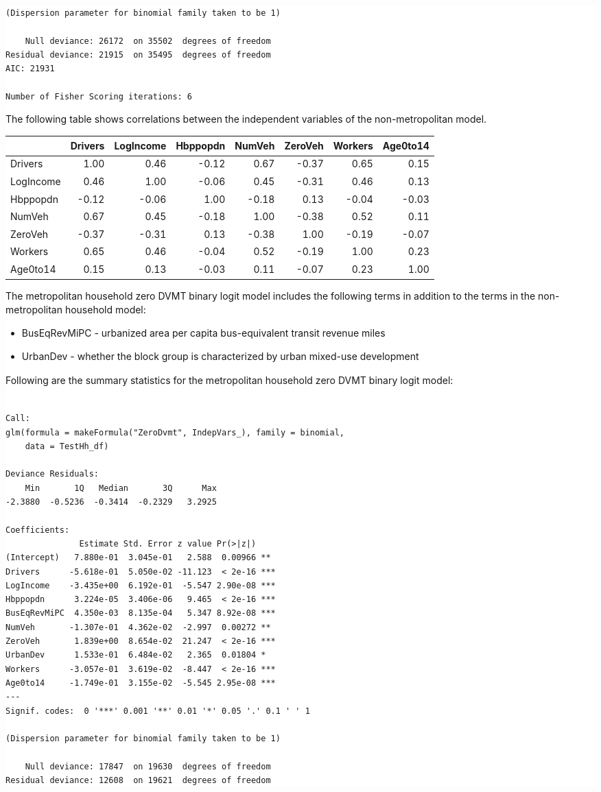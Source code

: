```
(Dispersion parameter for binomial family taken to be 1)

    Null deviance: 26172  on 35502  degrees of freedom
Residual deviance: 21915  on 35495  degrees of freedom
AIC: 21931

Number of Fisher Scoring iterations: 6

```

The following table shows correlations between the independent variables of the non-metropolitan model.


|          | Drivers| LogIncome| Hbppopdn| NumVeh| ZeroVeh| Workers| Age0to14|
|:---------|-------:|---------:|--------:|------:|-------:|-------:|--------:|
|Drivers   |    1.00|      0.46|    -0.12|   0.67|   -0.37|    0.65|     0.15|
|LogIncome |    0.46|      1.00|    -0.06|   0.45|   -0.31|    0.46|     0.13|
|Hbppopdn  |   -0.12|     -0.06|     1.00|  -0.18|    0.13|   -0.04|    -0.03|
|NumVeh    |    0.67|      0.45|    -0.18|   1.00|   -0.38|    0.52|     0.11|
|ZeroVeh   |   -0.37|     -0.31|     0.13|  -0.38|    1.00|   -0.19|    -0.07|
|Workers   |    0.65|      0.46|    -0.04|   0.52|   -0.19|    1.00|     0.23|
|Age0to14  |    0.15|      0.13|    -0.03|   0.11|   -0.07|    0.23|     1.00|

The metropolitan household zero DVMT binary logit model includes the following terms in addition to the terms in the non-metropolitan household model:

* BusEqRevMiPC - urbanized area per capita bus-equivalent transit revenue miles

* UrbanDev - whether the block group is characterized by urban mixed-use development

Following are the summary statistics for the metropolitan household zero DVMT binary logit model:

```

Call:
glm(formula = makeFormula("ZeroDvmt", IndepVars_), family = binomial, 
    data = TestHh_df)

Deviance Residuals: 
    Min       1Q   Median       3Q      Max  
-2.3880  -0.5236  -0.3414  -0.2329   3.2925  

Coefficients:
               Estimate Std. Error z value Pr(>|z|)    
(Intercept)   7.880e-01  3.045e-01   2.588  0.00966 ** 
Drivers      -5.618e-01  5.050e-02 -11.123  < 2e-16 ***
LogIncome    -3.435e+00  6.192e-01  -5.547 2.90e-08 ***
Hbppopdn      3.224e-05  3.406e-06   9.465  < 2e-16 ***
BusEqRevMiPC  4.350e-03  8.135e-04   5.347 8.92e-08 ***
NumVeh       -1.307e-01  4.362e-02  -2.997  0.00272 ** 
ZeroVeh       1.839e+00  8.654e-02  21.247  < 2e-16 ***
UrbanDev      1.533e-01  6.484e-02   2.365  0.01804 *  
Workers      -3.057e-01  3.619e-02  -8.447  < 2e-16 ***
Age0to14     -1.749e-01  3.155e-02  -5.545 2.95e-08 ***
---
Signif. codes:  0 '***' 0.001 '**' 0.01 '*' 0.05 '.' 0.1 ' ' 1

(Dispersion parameter for binomial family taken to be 1)

    Null deviance: 17847  on 19630  degrees of freedom
Residual deviance: 12608  on 19621  degrees of freedom
```